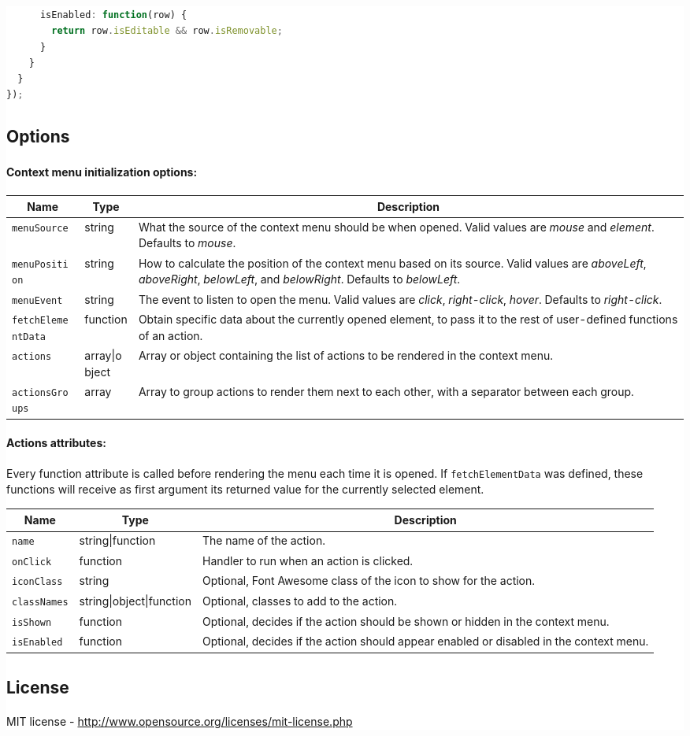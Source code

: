 ```js
      isEnabled: function(row) {
        return row.isEditable && row.isRemovable;
      }
    }
  }
});
```

Options
-------

#### Context menu initialization options:

| Name | Type | Description |
| ---- | ---- | ----------- |
| `menuSource` | string | What the source of the context menu should be when opened. Valid values are *mouse* and *element*. Defaults to *mouse*. |
| `menuPosition` | string | How to calculate the position of the context menu based on its source. Valid values are *aboveLeft*, *aboveRight*, *belowLeft*, and *belowRight*. Defaults to *belowLeft*. |
| `menuEvent` | string | The event to listen to open the menu. Valid values are *click*, *right-click*, *hover*. Defaults to *right-click*. |
| `fetchElementData` | function | Obtain specific data about the currently opened element, to pass it to the rest of user-defined functions of an action. |
| `actions` | array&#124;object | Array or object containing the list of actions to be rendered in the context menu. |
| `actionsGroups` | array | Array to group actions to render them next to each other, with a separator between each group. |

#### Actions attributes:

Every function attribute is called before rendering the menu each time it is opened. If `fetchElementData` was defined, these functions will receive as first argument its returned value for the currently selected element.

| Name | Type | Description |
| ---- | ---- | ----------- |
| `name` | string&#124;function | The name of the action. |
| `onClick` | function | Handler to run when an action is clicked. |
| `iconClass` | string | Optional, Font Awesome class of the icon to show for the action. |
| `classNames` | string&#124;object&#124;function | Optional, classes to add to the action. |
| `isShown` | function | Optional, decides if the action should be shown or hidden in the context menu. |
| `isEnabled` | function | Optional, decides if the action should appear enabled or disabled in the context menu. |

License
-------
MIT license - http://www.opensource.org/licenses/mit-license.php
